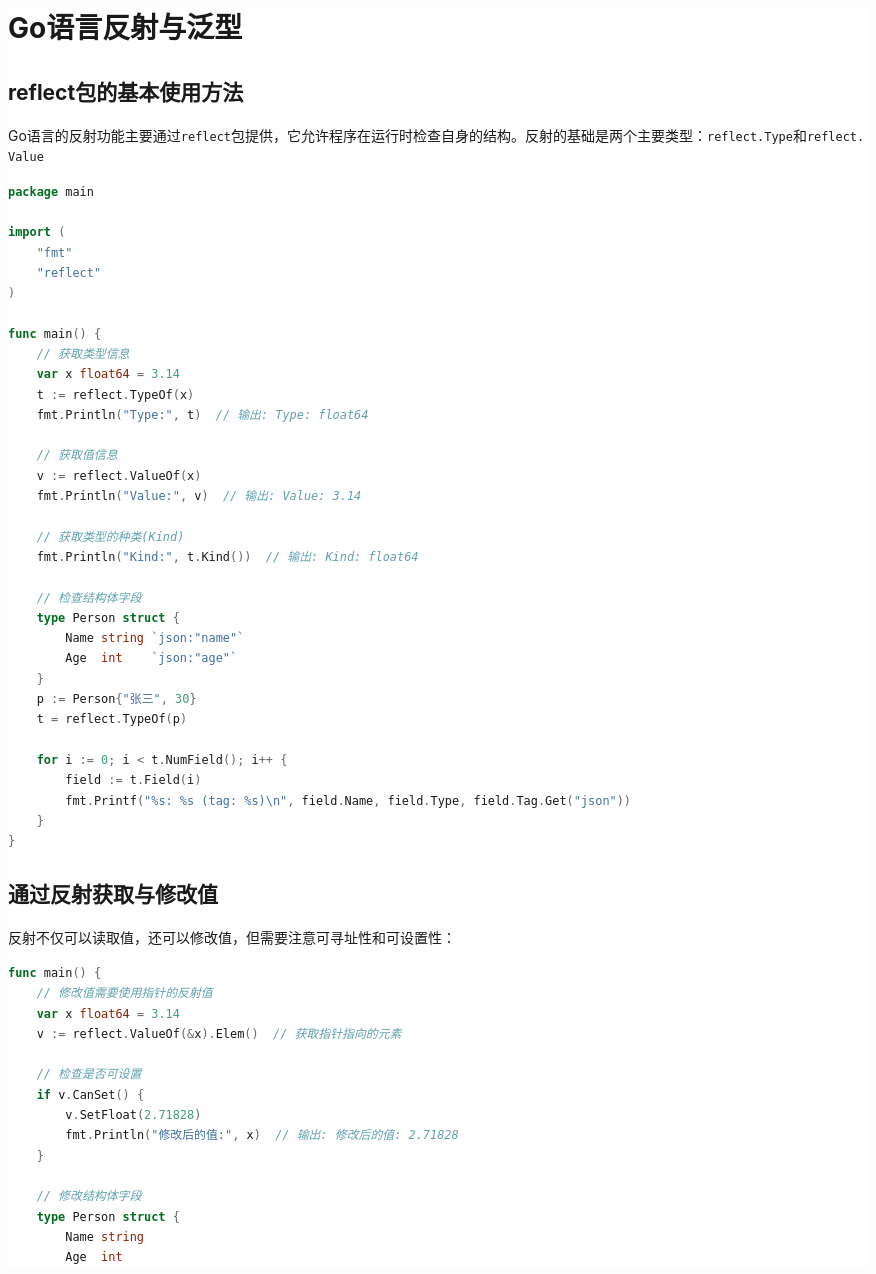 # Go语言反射与泛型

## reflect包的基本使用方法

Go语言的反射功能主要通过`reflect`包提供，它允许程序在运行时检查自身的结构。反射的基础是两个主要类型：`reflect.Type`和`reflect.Value`

```go
package main

import (
    "fmt"
    "reflect"
)

func main() {
    // 获取类型信息
    var x float64 = 3.14
    t := reflect.TypeOf(x)
    fmt.Println("Type:", t)  // 输出: Type: float64
    
    // 获取值信息
    v := reflect.ValueOf(x)
    fmt.Println("Value:", v)  // 输出: Value: 3.14
    
    // 获取类型的种类(Kind)
    fmt.Println("Kind:", t.Kind())  // 输出: Kind: float64
    
    // 检查结构体字段
    type Person struct {
        Name string `json:"name"`
        Age  int    `json:"age"`
    }
    p := Person{"张三", 30}
    t = reflect.TypeOf(p)
    
    for i := 0; i < t.NumField(); i++ {
        field := t.Field(i)
        fmt.Printf("%s: %s (tag: %s)\n", field.Name, field.Type, field.Tag.Get("json"))
    }
}
```



## 通过反射获取与修改值

反射不仅可以读取值，还可以修改值，但需要注意可寻址性和可设置性：

```go
func main() {
    // 修改值需要使用指针的反射值
    var x float64 = 3.14
    v := reflect.ValueOf(&x).Elem()  // 获取指针指向的元素
    
    // 检查是否可设置
    if v.CanSet() {
        v.SetFloat(2.71828)
        fmt.Println("修改后的值:", x)  // 输出: 修改后的值: 2.71828
    }
    
    // 修改结构体字段
    type Person struct {
        Name string
        Age  int
```